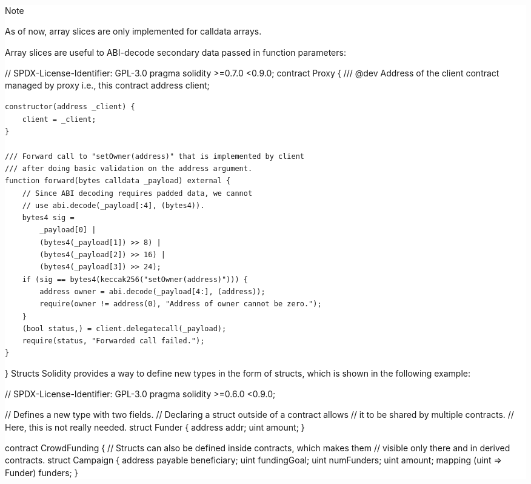 Note

As of now, array slices are only implemented for calldata arrays.

Array slices are useful to ABI-decode secondary data passed in function parameters:

// SPDX-License-Identifier: GPL-3.0
pragma solidity >=0.7.0 <0.9.0;
contract Proxy {
    /// @dev Address of the client contract managed by proxy i.e., this contract
    address client;

    constructor(address _client) {
        client = _client;
    }

    /// Forward call to "setOwner(address)" that is implemented by client
    /// after doing basic validation on the address argument.
    function forward(bytes calldata _payload) external {
        // Since ABI decoding requires padded data, we cannot
        // use abi.decode(_payload[:4], (bytes4)).
        bytes4 sig =
            _payload[0] |
            (bytes4(_payload[1]) >> 8) |
            (bytes4(_payload[2]) >> 16) |
            (bytes4(_payload[3]) >> 24);
        if (sig == bytes4(keccak256("setOwner(address)"))) {
            address owner = abi.decode(_payload[4:], (address));
            require(owner != address(0), "Address of owner cannot be zero.");
        }
        (bool status,) = client.delegatecall(_payload);
        require(status, "Forwarded call failed.");
    }
}
Structs
Solidity provides a way to define new types in the form of structs, which is shown in the following example:

// SPDX-License-Identifier: GPL-3.0
pragma solidity >=0.6.0 <0.9.0;

// Defines a new type with two fields.
// Declaring a struct outside of a contract allows
// it to be shared by multiple contracts.
// Here, this is not really needed.
struct Funder {
    address addr;
    uint amount;
}

contract CrowdFunding {
    // Structs can also be defined inside contracts, which makes them
    // visible only there and in derived contracts.
    struct Campaign {
        address payable beneficiary;
        uint fundingGoal;
        uint numFunders;
        uint amount;
        mapping (uint => Funder) funders;
    }
